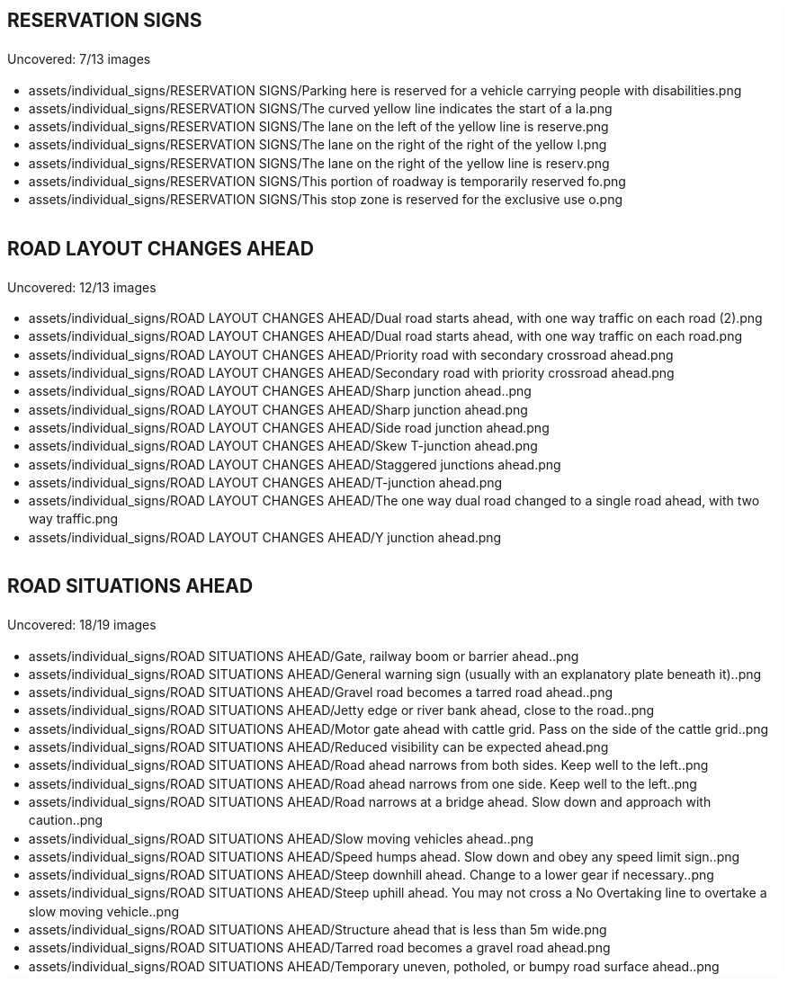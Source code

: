 ## RESERVATION SIGNS
Uncovered: 7/13 images

- assets/individual_signs/RESERVATION SIGNS/Parking here is reserved for a vehicle carrying people with disabilities.png
- assets/individual_signs/RESERVATION SIGNS/The curved yellow line indicates the start of a la.png
- assets/individual_signs/RESERVATION SIGNS/The lane on the left of the yellow line is reserve.png
- assets/individual_signs/RESERVATION SIGNS/The lane on the right of the right of the yellow l.png
- assets/individual_signs/RESERVATION SIGNS/The lane on the right of the yellow line is reserv.png
- assets/individual_signs/RESERVATION SIGNS/This portion of roadway is temporarily reserved fo.png
- assets/individual_signs/RESERVATION SIGNS/This stop zone is reserved for the exclusive use o.png

## ROAD LAYOUT CHANGES AHEAD
Uncovered: 12/13 images

- assets/individual_signs/ROAD LAYOUT CHANGES AHEAD/Dual road starts ahead, with one way traffic on each road (2).png
- assets/individual_signs/ROAD LAYOUT CHANGES AHEAD/Dual road starts ahead, with one way traffic on each road.png
- assets/individual_signs/ROAD LAYOUT CHANGES AHEAD/Priority road with secondary crossroad ahead.png
- assets/individual_signs/ROAD LAYOUT CHANGES AHEAD/Secondary road with priority crossroad ahead.png
- assets/individual_signs/ROAD LAYOUT CHANGES AHEAD/Sharp junction ahead..png
- assets/individual_signs/ROAD LAYOUT CHANGES AHEAD/Sharp junction ahead.png
- assets/individual_signs/ROAD LAYOUT CHANGES AHEAD/Side road junction ahead.png
- assets/individual_signs/ROAD LAYOUT CHANGES AHEAD/Skew T-junction ahead.png
- assets/individual_signs/ROAD LAYOUT CHANGES AHEAD/Staggered junctions ahead.png
- assets/individual_signs/ROAD LAYOUT CHANGES AHEAD/T-junction ahead.png
- assets/individual_signs/ROAD LAYOUT CHANGES AHEAD/The one way dual road changed to a single road ahead, with two way traffic.png
- assets/individual_signs/ROAD LAYOUT CHANGES AHEAD/Y junction ahead.png

## ROAD SITUATIONS AHEAD
Uncovered: 18/19 images

- assets/individual_signs/ROAD SITUATIONS AHEAD/Gate, railway boom or barrier ahead..png
- assets/individual_signs/ROAD SITUATIONS AHEAD/General warning sign (usually with an explanatory plate beneath it)..png
- assets/individual_signs/ROAD SITUATIONS AHEAD/Gravel road becomes a tarred road ahead..png
- assets/individual_signs/ROAD SITUATIONS AHEAD/Jetty edge or river bank ahead, close to the road..png
- assets/individual_signs/ROAD SITUATIONS AHEAD/Motor gate ahead with cattle grid. Pass on the side of the cattle grid..png
- assets/individual_signs/ROAD SITUATIONS AHEAD/Reduced visibility can be expected ahead.png
- assets/individual_signs/ROAD SITUATIONS AHEAD/Road ahead narrows from both sides. Keep well to the left..png
- assets/individual_signs/ROAD SITUATIONS AHEAD/Road ahead narrows from one side. Keep well to the left..png
- assets/individual_signs/ROAD SITUATIONS AHEAD/Road narrows at a bridge ahead. Slow down and approach with caution..png
- assets/individual_signs/ROAD SITUATIONS AHEAD/Slow moving vehicles ahead..png
- assets/individual_signs/ROAD SITUATIONS AHEAD/Speed humps ahead. Slow down and obey any speed limit sign..png
- assets/individual_signs/ROAD SITUATIONS AHEAD/Steep downhill ahead. Change to a lower gear if necessary..png
- assets/individual_signs/ROAD SITUATIONS AHEAD/Steep uphill ahead. You may not cross a No Overtaking line to overtake a slow moving vehicle..png
- assets/individual_signs/ROAD SITUATIONS AHEAD/Structure ahead that is less than 5m wide.png
- assets/individual_signs/ROAD SITUATIONS AHEAD/Tarred road becomes a gravel road ahead.png
- assets/individual_signs/ROAD SITUATIONS AHEAD/Temporary uneven, potholed, or bumpy road surface ahead..png